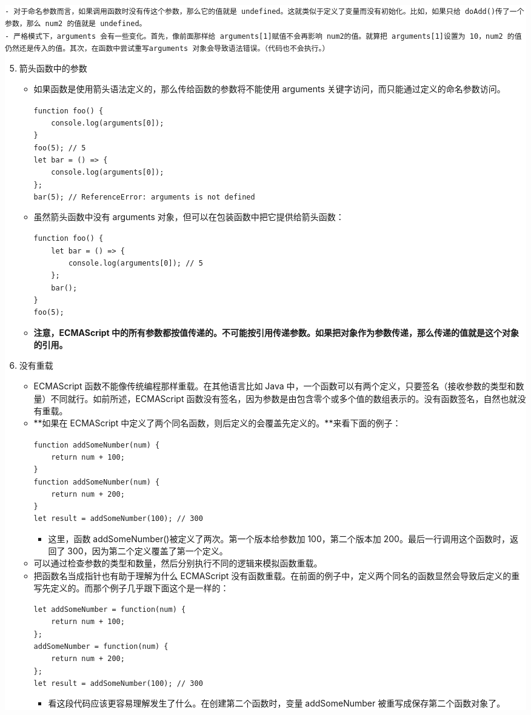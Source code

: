     - 对于命名参数而言，如果调用函数时没有传这个参数，那么它的值就是 undefined。这就类似于定义了变量而没有初始化。比如，如果只给 doAdd()传了一个参数，那么 num2 的值就是 undefined。
    - 严格模式下，arguments 会有一些变化。首先，像前面那样给 arguments[1]赋值不会再影响 num2的值。就算把 arguments[1]设置为 10，num2 的值仍然还是传入的值。其次，在函数中尝试重写arguments 对象会导致语法错误。（代码也不会执行。）

5. 箭头函数中的参数
    - 如果函数是使用箭头语法定义的，那么传给函数的参数将不能使用 arguments 关键字访问，而只能通过定义的命名参数访问。
        ```
        function foo() { 
            console.log(arguments[0]); 
        } 
        foo(5); // 5 
        let bar = () => { 
            console.log(arguments[0]); 
        }; 
        bar(5); // ReferenceError: arguments is not defined 
        ```
    - 虽然箭头函数中没有 arguments 对象，但可以在包装函数中把它提供给箭头函数：
        ```
        function foo() { 
            let bar = () => { 
                console.log(arguments[0]); // 5 
            }; 
            bar(); 
        } 
        foo(5); 
        ```
    - **注意，ECMAScript 中的所有参数都按值传递的。不可能按引用传递参数。如果把对象作为参数传递，那么传递的值就是这个对象的引用。**

6. 没有重载
    - ECMAScript 函数不能像传统编程那样重载。在其他语言比如 Java 中，一个函数可以有两个定义，只要签名（接收参数的类型和数量）不同就行。如前所述，ECMAScript 函数没有签名，因为参数是由包含零个或多个值的数组表示的。没有函数签名，自然也就没有重载。
    - **如果在 ECMAScript 中定义了两个同名函数，则后定义的会覆盖先定义的。**来看下面的例子：
        ```
        function addSomeNumber(num) { 
            return num + 100; 
        } 
        function addSomeNumber(num) { 
            return num + 200; 
        } 
        let result = addSomeNumber(100); // 300 
        ```
        - 这里，函数 addSomeNumber()被定义了两次。第一个版本给参数加 100，第二个版本加 200。最后一行调用这个函数时，返回了 300，因为第二个定义覆盖了第一个定义。
    - 可以通过检查参数的类型和数量，然后分别执行不同的逻辑来模拟函数重载。
    - 把函数名当成指针也有助于理解为什么 ECMAScript 没有函数重载。在前面的例子中，定义两个同名的函数显然会导致后定义的重写先定义的。而那个例子几乎跟下面这个是一样的：
        ```
        let addSomeNumber = function(num) { 
            return num + 100; 
        }; 
        addSomeNumber = function(num) { 
            return num + 200; 
        }; 
        let result = addSomeNumber(100); // 300
        ```
        - 看这段代码应该更容易理解发生了什么。在创建第二个函数时，变量 addSomeNumber 被重写成保存第二个函数对象了。

